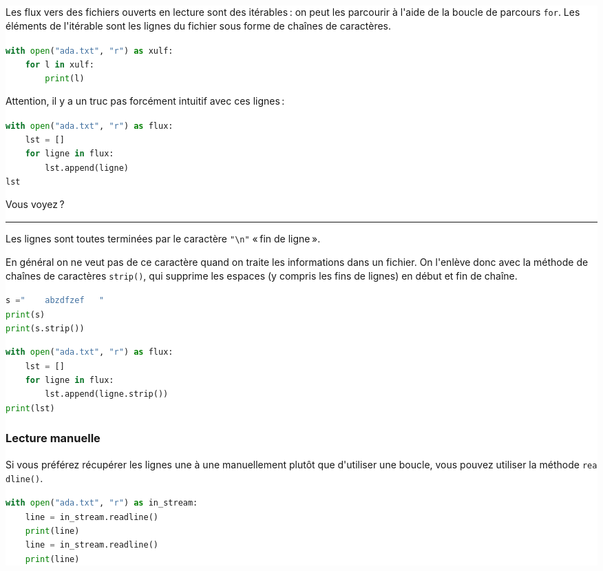 Les flux vers des fichiers ouverts en lecture sont des itérables : on peut les parcourir à l'aide de
la boucle de parcours `for`. Les éléments de l'itérable sont les lignes du fichier sous forme de
chaînes de caractères.

```python
with open("ada.txt", "r") as xulf:
    for l in xulf:
        print(l)
```

Attention, il y a un truc pas forcément intuitif avec ces lignes :

```python
with open("ada.txt", "r") as flux:
    lst = []
    for ligne in flux:
        lst.append(ligne)
lst
```

Vous voyez ?

---

Les lignes sont toutes terminées par le caractère `"\n"` « fin de ligne ».

En général on ne veut pas de ce caractère quand on traite les informations dans un fichier. On
l'enlève donc avec la méthode de chaînes de caractères `strip()`, qui supprime les espaces (y
compris les fins de lignes) en début et fin de chaîne.

```python
s ="    abzdfzef   "
print(s)
print(s.strip())
```

```python
with open("ada.txt", "r") as flux:
    lst = []
    for ligne in flux:
        lst.append(ligne.strip())
print(lst)
```

### Lecture manuelle

Si vous préférez récupérer les lignes une à une manuellement plutôt que d'utiliser une boucle, vous
pouvez utiliser la méthode `readline()`.

```python
with open("ada.txt", "r") as in_stream:
    line = in_stream.readline()
    print(line)
    line = in_stream.readline()
    print(line)
```

